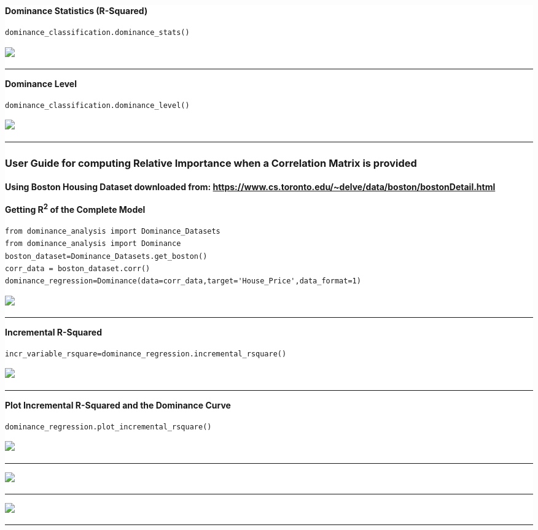 
**Dominance Statistics (R-Squared)**
```
dominance_classification.dominance_stats()
```
<img src='images/breast_cancer_data_dominance_stats.JPG'>

<hr>

**Dominance Level**

```
dominance_classification.dominance_level()
```
<img src='images/Dominance_Levels_Breast_Cancer.JPG'>

<hr>


### User Guide for computing Relative Importance when a Correlation Matrix is provided

**Using Boston Housing Dataset downloaded from: https://www.cs.toronto.edu/~delve/data/boston/bostonDetail.html**

**Getting R<sup>2</sup> of the Complete Model**

```
from dominance_analysis import Dominance_Datasets
from dominance_analysis import Dominance
boston_dataset=Dominance_Datasets.get_boston()
corr_data = boston_dataset.corr()
dominance_regression=Dominance(data=corr_data,target='House_Price',data_format=1)
``` 
<img src='images/Housing_Data_Corr_Dominance.PNG'>

<hr>

**Incremental R-Squared**
```
incr_variable_rsquare=dominance_regression.incremental_rsquare()
```
<img src='images/Housing_Data_Correlation_Model_Training.PNG'>

<hr>

**Plot Incremental R-Squared and the Dominance Curve**
```
dominance_regression.plot_incremental_rsquare()
```
<img src='images/bar_boston_house_price_corr.png'>
<hr>
<img src='images/pie_boston_house_price_corr.png'>
<hr>
<img src='images/WaterFall_Boston_corr.png'>
<hr>
